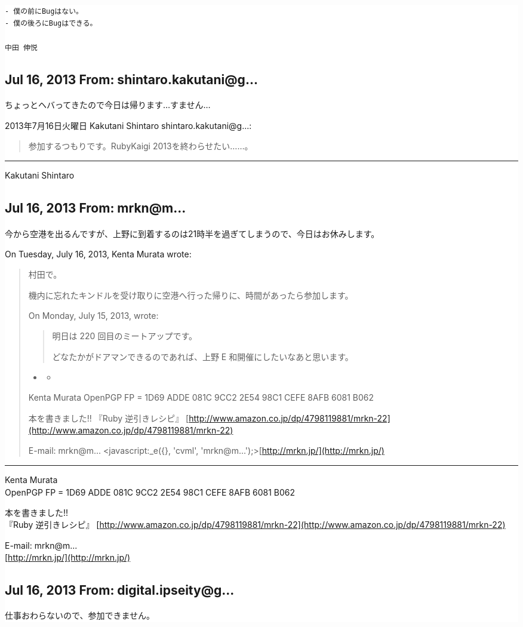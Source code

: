     - 僕の前にBugはない。
    - 僕の後ろにBugはできる。

    中田 伸悦

## Jul 16, 2013 From: shintaro.kakutani@g...

ちょっとヘバってきたので今日は帰ります…すません…

2013年7月16日火曜日 Kakutani Shintaro shintaro.kakutani@g...:

> 参加するつもりです。RubyKaigi 2013を終わらせたい……。
* * *

Kakutani Shintaro

## Jul 16, 2013 From: mrkn@m...

今から空港を出るんですが、上野に到着するのは21時半を過ぎてしまうので、今日はお休みします。

On Tuesday, July 16, 2013, Kenta Murata wrote:

> 村田で。
> 
> 機内に忘れたキンドルを受け取りに空港へ行った帰りに、時間があったら参加します。
> 
> On Monday, July 15, 2013, wrote:
> 
> > 明日は 220 回目のミートアップです。
> > 
> > どなたかがドアマンできるのであれば、上野 E 和開催にしたいなあと思います。
> - -
> 
> Kenta Murata OpenPGP FP = 1D69 ADDE 081C 9CC2 2E54 98C1 CEFE 8AFB 6081 B062
> 
> 本を書きました!! 『Ruby 逆引きレシピ』 [http://www.amazon.co.jp/dp/4798119881/mrkn-22](http://www.amazon.co.jp/dp/4798119881/mrkn-22)
> 
> E-mail: mrkn@m... \<javascript:\_e({}, 'cvml', 'mrkn@m...');\>[http://mrkn.jp/](http://mrkn.jp/)
* * *

Kenta Murata  
OpenPGP FP = 1D69 ADDE 081C 9CC2 2E54 98C1 CEFE 8AFB 6081 B062

本を書きました!!  
『Ruby 逆引きレシピ』 [http://www.amazon.co.jp/dp/4798119881/mrkn-22](http://www.amazon.co.jp/dp/4798119881/mrkn-22)

E-mail: mrkn@m...  
[http://mrkn.jp/](http://mrkn.jp/)

## Jul 16, 2013 From: digital.ipseity@g...

仕事おわらないので、参加できません。
